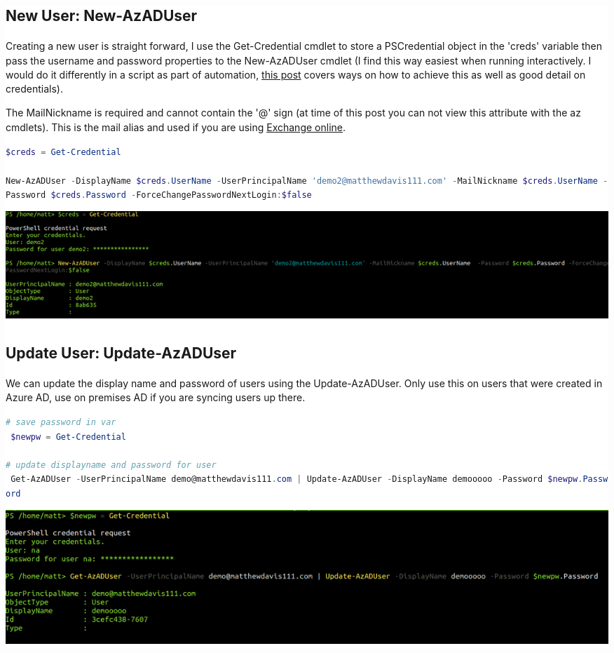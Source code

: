 ## New User: New-AzADUser

Creating a new user is straight forward, I use the Get-Credential cmdlet to store a PSCredential object in the 'creds' variable then pass the username and password properties to the New-AzADUser cmdlet (I find this way easiest when running interactively. I would do it differently in a script as part of automation, [this post] covers ways on how to achieve this as well as good detail on credentials).

The MailNickname is required and cannot contain the '@' sign (at time of this post you can not view this attribute with the az cmdlets). This is the mail alias and used if you are using [Exchange online].

```powershell
$creds = Get-Credential

New-AzADUser -DisplayName $creds.UserName -UserPrincipalName 'demo2@matthewdavis111.com' -MailNickname $creds.UserName -Password $creds.Password -ForceChangePasswordNextLogin:$false
```

![create a new user](/images/powershell-core-azure/new-azaduser.png)

## Update User: Update-AzADUser

We can update the display name and password of users using the Update-AzADUser. Only use this on users that were created in Azure AD, use on premises AD if you are syncing users up there.

```powershell
# save password in var
 $newpw = Get-Credential

# update displayname and password for user
 Get-AzADUser -UserPrincipalName demo@matthewdavis111.com | Update-AzADUser -DisplayName demooooo -Password $newpw.Password
```

![update user](/images/powershell-core-azure/update.png)


[PowerShell Core]: https://github.com/PowerShell/PowerShell
[now deprecated]: https://azure.microsoft.com/en-ca/updates/deprecating-service-management-apis-support-for-azure-app-service/
[migrating]: https://docs.microsoft.com/en-us/azure/azure-resource-manager/resource-manager-deployment-model
[Install PowerShell Core]: https://docs.microsoft.com/en-us/powershell/scripting/install/installing-powershell?view=powershell-6
[Ubuntu 18.04 install instructions]: https://docs.microsoft.com/en-us/powershell/scripting/install/installing-powershell-core-on-linux?view=powershell-6#ubuntu-1804
[Azure Resource Manager API]: https://docs.microsoft.com/en-us/azure/azure-resource-manager/resource-group-overview
[migrate old scripts]: https://docs.microsoft.com/en-us/powershell/azure/migrate-from-azurerm-to-az?view=azps-2.5.0
[AZ cmdlets]: https://docs.microsoft.com/en-us/powershell/azure/new-azureps-module-az?view=azps-2.5.0
[PowerShell gallery]: https://www.powershellgallery.com/
[user administrator role]: https://docs.microsoft.com/en-us/azure/active-directory/users-groups-roles/directory-assign-admin-roles#user-administrator
[Select-AzContext]: https://docs.microsoft.com/en-us/powershell/module/az.accounts/select-azcontext?view=azps-2.5.0
[Exchange online]: https://support.microsoft.com/en-ca/help/2824766/alias-or-mailnickname-are-changed-for-a-synced-user
[this post]: http://duffney.io/AddCredentialsToPowerShellFunctions
[check and alert if Azure Active Directory Sync has not been able to sync for a couple of hours]: https://matthewdavis111.com/azure/az-runbook-for-ad-aad-sync-alerting/
[MS Online]: https://docs.microsoft.com/en-us/powershell/module/msonline/?view=azureadps-1.0